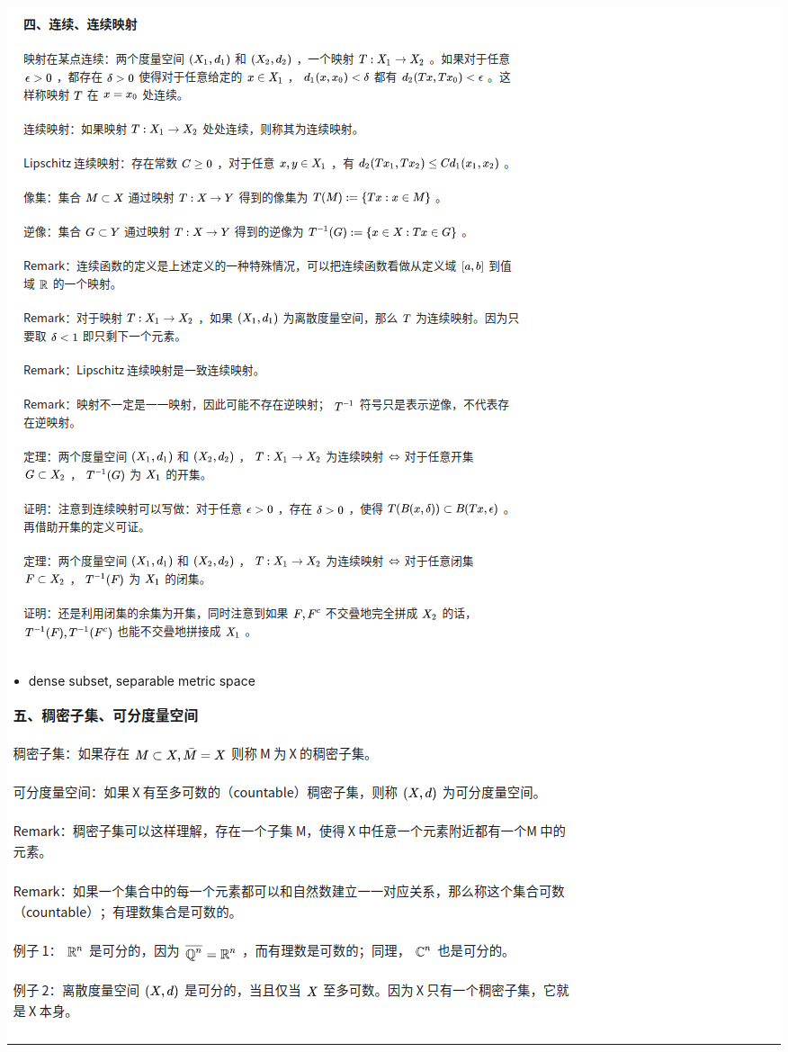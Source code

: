 ![Math%20Functional%20Analysis%2043a17bbb6cf444388448950e56f335d3/Untitled%2012.png](Math%20Functional%20Analysis%2043a17bbb6cf444388448950e56f335d3/Untitled%2012.png)

- dense subset, separable metric space

![Math%20Functional%20Analysis%2043a17bbb6cf444388448950e56f335d3/Untitled%2013.png](Math%20Functional%20Analysis%2043a17bbb6cf444388448950e56f335d3/Untitled%2013.png)

---